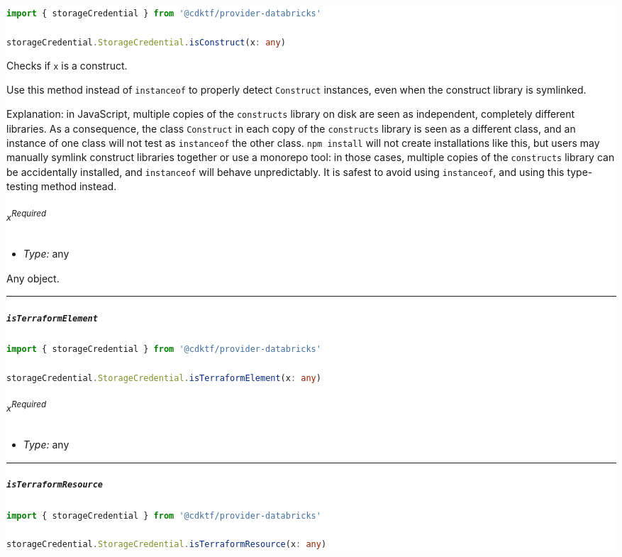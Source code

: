 ```typescript
import { storageCredential } from '@cdktf/provider-databricks'

storageCredential.StorageCredential.isConstruct(x: any)
```

Checks if `x` is a construct.

Use this method instead of `instanceof` to properly detect `Construct`
instances, even when the construct library is symlinked.

Explanation: in JavaScript, multiple copies of the `constructs` library on
disk are seen as independent, completely different libraries. As a
consequence, the class `Construct` in each copy of the `constructs` library
is seen as a different class, and an instance of one class will not test as
`instanceof` the other class. `npm install` will not create installations
like this, but users may manually symlink construct libraries together or
use a monorepo tool: in those cases, multiple copies of the `constructs`
library can be accidentally installed, and `instanceof` will behave
unpredictably. It is safest to avoid using `instanceof`, and using
this type-testing method instead.

###### `x`<sup>Required</sup> <a name="x" id="@cdktf/provider-databricks.storageCredential.StorageCredential.isConstruct.parameter.x"></a>

- *Type:* any

Any object.

---

##### `isTerraformElement` <a name="isTerraformElement" id="@cdktf/provider-databricks.storageCredential.StorageCredential.isTerraformElement"></a>

```typescript
import { storageCredential } from '@cdktf/provider-databricks'

storageCredential.StorageCredential.isTerraformElement(x: any)
```

###### `x`<sup>Required</sup> <a name="x" id="@cdktf/provider-databricks.storageCredential.StorageCredential.isTerraformElement.parameter.x"></a>

- *Type:* any

---

##### `isTerraformResource` <a name="isTerraformResource" id="@cdktf/provider-databricks.storageCredential.StorageCredential.isTerraformResource"></a>

```typescript
import { storageCredential } from '@cdktf/provider-databricks'

storageCredential.StorageCredential.isTerraformResource(x: any)
```
